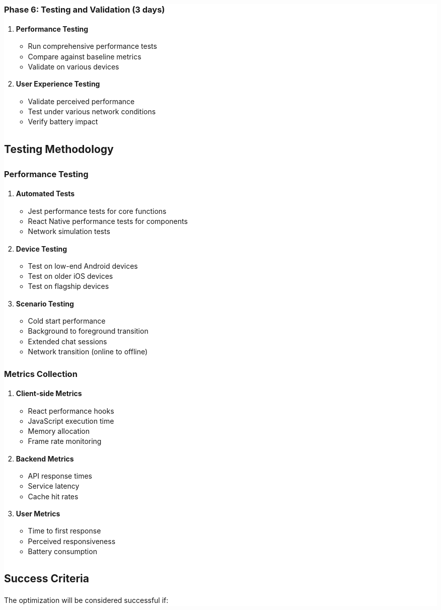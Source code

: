 ### Phase 6: Testing and Validation (3 days)

1. **Performance Testing**
   - Run comprehensive performance tests
   - Compare against baseline metrics
   - Validate on various devices

2. **User Experience Testing**
   - Validate perceived performance
   - Test under various network conditions
   - Verify battery impact

## Testing Methodology

### Performance Testing

1. **Automated Tests**
   - Jest performance tests for core functions
   - React Native performance tests for components
   - Network simulation tests

2. **Device Testing**
   - Test on low-end Android devices
   - Test on older iOS devices
   - Test on flagship devices

3. **Scenario Testing**
   - Cold start performance
   - Background to foreground transition
   - Extended chat sessions
   - Network transition (online to offline)

### Metrics Collection

1. **Client-side Metrics**
   - React performance hooks
   - JavaScript execution time
   - Memory allocation
   - Frame rate monitoring

2. **Backend Metrics**
   - API response times
   - Service latency
   - Cache hit rates

3. **User Metrics**
   - Time to first response
   - Perceived responsiveness
   - Battery consumption

## Success Criteria

The optimization will be considered successful if:
